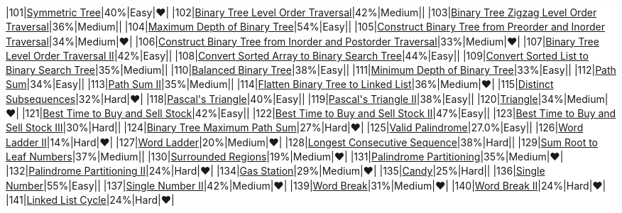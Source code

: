 |101|[Symmetric Tree](./Algorithms/101.symmetric-tree)|40%|Easy|❤️|
|102|[Binary Tree Level Order Traversal](./Algorithms/102.binary-tree-level-order-traversal)|42%|Medium||
|103|[Binary Tree Zigzag Level Order Traversal](./Algorithms/103.binary-tree-zigzag-level-order-traversal)|36%|Medium||
|104|[Maximum Depth of Binary Tree](./Algorithms/104.maximum-depth-of-binary-tree)|54%|Easy||
|105|[Construct Binary Tree from Preorder and Inorder Traversal](./Algorithms/105.construct-binary-tree-from-preorder-and-inorder-traversal)|34%|Medium|❤️|
|106|[Construct Binary Tree from Inorder and Postorder Traversal](./Algorithms/106.construct-binary-tree-from-inorder-and-postorder-traversal)|33%|Medium|❤️|
|107|[Binary Tree Level Order Traversal II](./Algorithms/107.binary-tree-level-order-traversal-ii)|42%|Easy||
|108|[Convert Sorted Array to Binary Search Tree](./Algorithms/108.convert-sorted-array-to-binary-search-tree)|44%|Easy||
|109|[Convert Sorted List to Binary Search Tree](./Algorithms/109.convert-sorted-list-to-binary-search-tree)|35%|Medium||
|110|[Balanced Binary Tree](./Algorithms/110.balanced-binary-tree)|38%|Easy||
|111|[Minimum Depth of Binary Tree](./Algorithms/111.minimum-depth-of-binary-tree)|33%|Easy||
|112|[Path Sum](./Algorithms/112.path-sum)|34%|Easy||
|113|[Path Sum II](./Algorithms/113.path-sum-ii)|35%|Medium||
|114|[Flatten Binary Tree to Linked List](./Algorithms/114.flatten-binary-tree-to-linked-list)|36%|Medium|❤️|
|115|[Distinct Subsequences](./Algorithms/115.distinct-subsequences)|32%|Hard|❤️|
|118|[Pascal's Triangle](./Algorithms/118.pascals-triangle)|40%|Easy||
|119|[Pascal's Triangle II](./Algorithms/119.pascals-triangle-ii)|38%|Easy||
|120|[Triangle](./Algorithms/120.triangle)|34%|Medium|❤️|
|121|[Best Time to Buy and Sell Stock](./Algorithms/121.best-time-to-buy-and-sell-stock)|42%|Easy||
|122|[Best Time to Buy and Sell Stock II](./Algorithms/122.best-time-to-buy-and-sell-stock-ii)|47%|Easy||
|123|[Best Time to Buy and Sell Stock III](./Algorithms/123.best-time-to-buy-and-sell-stock-iii)|30%|Hard||
|124|[Binary Tree Maximum Path Sum](./Algorithms/124.binary-tree-maximum-path-sum)|27%|Hard|❤️|
|125|[Valid Palindrome](./Algorithms/125.Valid-Palindrome)|27.0%|Easy||
|126|[Word Ladder II](./Algorithms/126.word-ladder-ii)|14%|Hard|❤️|
|127|[Word Ladder](./Algorithms/127.word-ladder)|20%|Medium|❤️|
|128|[Longest Consecutive Sequence](./Algorithms/128.longest-consecutive-sequence)|38%|Hard||
|129|[Sum Root to Leaf Numbers](./Algorithms/129.sum-root-to-leaf-numbers)|37%|Medium||
|130|[Surrounded Regions](./Algorithms/130.surrounded-regions)|19%|Medium|❤️|
|131|[Palindrome Partitioning](./Algorithms/131.palindrome-partitioning)|35%|Medium|❤️|
|132|[Palindrome Partitioning II](./Algorithms/132.palindrome-partitioning-ii)|24%|Hard|❤️|
|134|[Gas Station](./Algorithms/134.gas-station)|29%|Medium|❤️|
|135|[Candy](./Algorithms/135.candy)|25%|Hard||
|136|[Single Number](./Algorithms/136.single-number)|55%|Easy||
|137|[Single Number II](./Algorithms/137.single-number-ii)|42%|Medium|❤️|
|139|[Word Break](./Algorithms/139.word-break)|31%|Medium|❤️|
|140|[Word Break II](./Algorithms/140.word-break-ii)|24%|Hard|❤️|
|141|[Linked List Cycle](./Algorithms/140.Linked-List-Cycle)|24%|Hard|❤️|